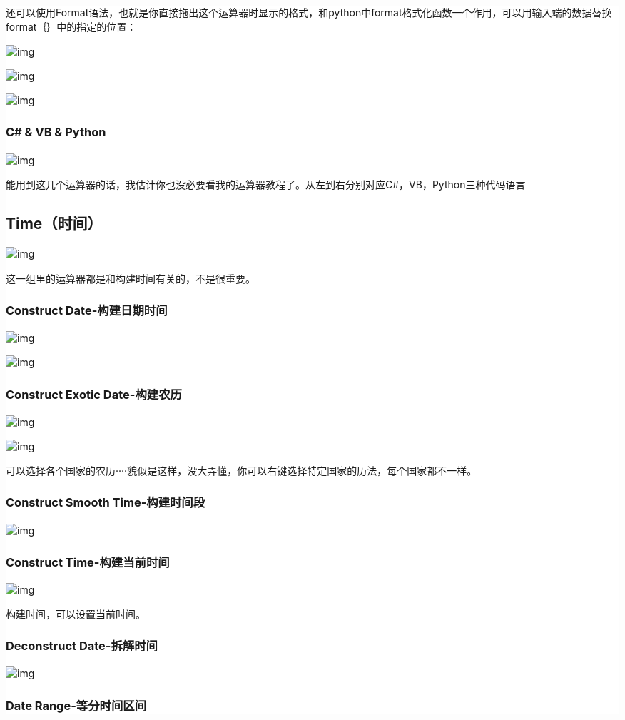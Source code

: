 还可以使用Format语法，也就是你直接拖出这个运算器时显示的格式，和python中format格式化函数一个作用，可以用输入端的数据替换format｛｝中的指定的位置：

![img](https://www.rhinostudio.cn/files/course/2020/03-28/14521607fd9b411695.png)

![img](http://www.rhinostudio.cn/files/course/2020/03-26/220325d5af11567100.png)

![img](http://www.rhinostudio.cn/files/course/2020/03-26/220419394e28626884.png)

### C# & VB & Python

![img](http://www.rhinostudio.cn/files/course/2019/01-20/233610a1ce08350428.png)

能用到这几个运算器的话，我估计你也没必要看我的运算器教程了。从左到右分别对应C#，VB，Python三种代码语言

## Time（时间）

![img](http://www.rhinostudio.cn/files/course/2019/01-20/234739b0cb8b227166.png)

这一组里的运算器都是和构建时间有关的，不是很重要。

### **Construct Date-构建日期时间**

![img](http://www.rhinostudio.cn/files/course/2019/01-21/235939b93452249956.png)

![img](http://www.rhinostudio.cn/files/course/2019/01-22/000515be7651452301.png)

### **Construct Exotic Date-构建农历**

![img](http://www.rhinostudio.cn/files/course/2019/01-22/212141570729291357.png)

![img](http://www.rhinostudio.cn/files/course/2019/01-23/2021448537a9719404.png)

可以选择各个国家的农历····貌似是这样，没大弄懂，你可以右键选择特定国家的历法，每个国家都不一样。

### **Construct Smooth Time-构建时间段**

![img](http://www.rhinostudio.cn/files/course/2019/01-23/202428c1567c678134.png)

### **Construct Time-构建当前时间**

![img](http://www.rhinostudio.cn/files/course/2019/01-23/2026317cc4d6790793.png)

构建时间，可以设置当前时间。

### **Deconstruct Date-拆解时间**

![img](http://www.rhinostudio.cn/files/course/2019/01-23/2028546a8a19856671.png)

### **Date Range-等分时间区间**
